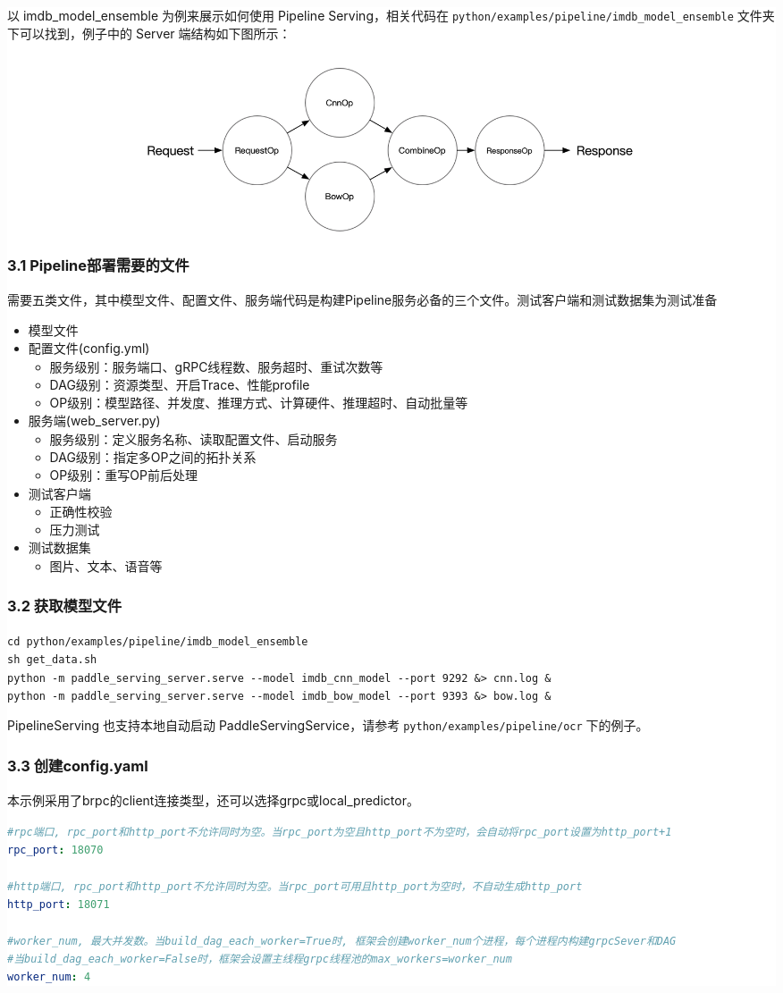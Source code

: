 以 imdb_model_ensemble 为例来展示如何使用 Pipeline Serving，相关代码在 `python/examples/pipeline/imdb_model_ensemble` 文件夹下可以找到，例子中的 Server 端结构如下图所示：

<div align=center>
<img src='pipeline_serving-image4.png' height = "200" align="middle"/>
</div>

### 3.1 Pipeline部署需要的文件
需要五类文件，其中模型文件、配置文件、服务端代码是构建Pipeline服务必备的三个文件。测试客户端和测试数据集为测试准备
- 模型文件
- 配置文件(config.yml)
  - 服务级别：服务端口、gRPC线程数、服务超时、重试次数等
  - DAG级别：资源类型、开启Trace、性能profile
  - OP级别：模型路径、并发度、推理方式、计算硬件、推理超时、自动批量等
- 服务端(web_server.py)
  - 服务级别：定义服务名称、读取配置文件、启动服务
  - DAG级别：指定多OP之间的拓扑关系
  - OP级别：重写OP前后处理
- 测试客户端
  - 正确性校验
  - 压力测试
- 测试数据集
  - 图片、文本、语音等


### 3.2 获取模型文件

```shell
cd python/examples/pipeline/imdb_model_ensemble
sh get_data.sh
python -m paddle_serving_server.serve --model imdb_cnn_model --port 9292 &> cnn.log &
python -m paddle_serving_server.serve --model imdb_bow_model --port 9393 &> bow.log &
```

PipelineServing 也支持本地自动启动 PaddleServingService，请参考 `python/examples/pipeline/ocr` 下的例子。

### 3.3 创建config.yaml
本示例采用了brpc的client连接类型，还可以选择grpc或local_predictor。
```yaml
#rpc端口, rpc_port和http_port不允许同时为空。当rpc_port为空且http_port不为空时，会自动将rpc_port设置为http_port+1
rpc_port: 18070

#http端口, rpc_port和http_port不允许同时为空。当rpc_port可用且http_port为空时，不自动生成http_port
http_port: 18071

#worker_num, 最大并发数。当build_dag_each_worker=True时, 框架会创建worker_num个进程，每个进程内构建grpcSever和DAG
#当build_dag_each_worker=False时，框架会设置主线程grpc线程池的max_workers=worker_num
worker_num: 4

```